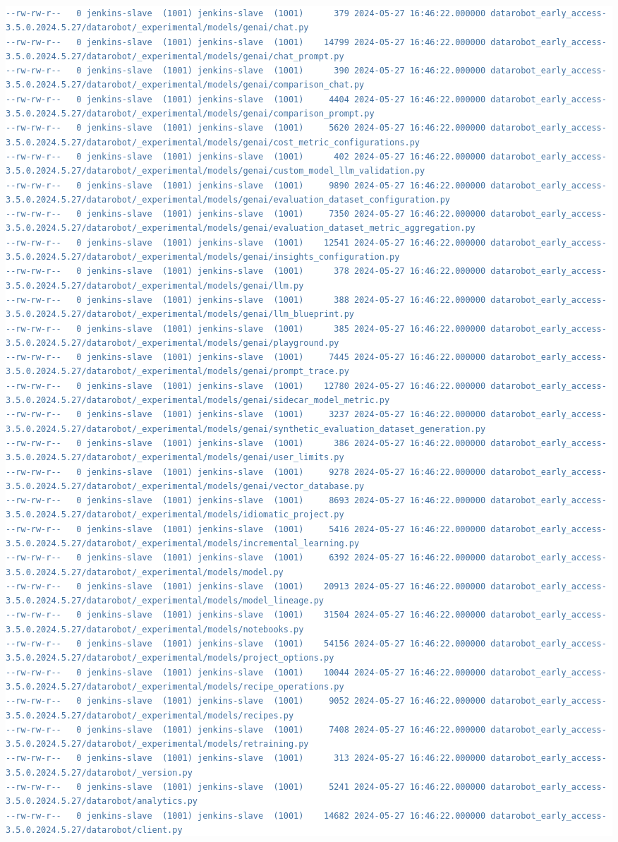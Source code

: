 ```diff
--rw-rw-r--   0 jenkins-slave  (1001) jenkins-slave  (1001)      379 2024-05-27 16:46:22.000000 datarobot_early_access-3.5.0.2024.5.27/datarobot/_experimental/models/genai/chat.py
--rw-rw-r--   0 jenkins-slave  (1001) jenkins-slave  (1001)    14799 2024-05-27 16:46:22.000000 datarobot_early_access-3.5.0.2024.5.27/datarobot/_experimental/models/genai/chat_prompt.py
--rw-rw-r--   0 jenkins-slave  (1001) jenkins-slave  (1001)      390 2024-05-27 16:46:22.000000 datarobot_early_access-3.5.0.2024.5.27/datarobot/_experimental/models/genai/comparison_chat.py
--rw-rw-r--   0 jenkins-slave  (1001) jenkins-slave  (1001)     4404 2024-05-27 16:46:22.000000 datarobot_early_access-3.5.0.2024.5.27/datarobot/_experimental/models/genai/comparison_prompt.py
--rw-rw-r--   0 jenkins-slave  (1001) jenkins-slave  (1001)     5620 2024-05-27 16:46:22.000000 datarobot_early_access-3.5.0.2024.5.27/datarobot/_experimental/models/genai/cost_metric_configurations.py
--rw-rw-r--   0 jenkins-slave  (1001) jenkins-slave  (1001)      402 2024-05-27 16:46:22.000000 datarobot_early_access-3.5.0.2024.5.27/datarobot/_experimental/models/genai/custom_model_llm_validation.py
--rw-rw-r--   0 jenkins-slave  (1001) jenkins-slave  (1001)     9890 2024-05-27 16:46:22.000000 datarobot_early_access-3.5.0.2024.5.27/datarobot/_experimental/models/genai/evaluation_dataset_configuration.py
--rw-rw-r--   0 jenkins-slave  (1001) jenkins-slave  (1001)     7350 2024-05-27 16:46:22.000000 datarobot_early_access-3.5.0.2024.5.27/datarobot/_experimental/models/genai/evaluation_dataset_metric_aggregation.py
--rw-rw-r--   0 jenkins-slave  (1001) jenkins-slave  (1001)    12541 2024-05-27 16:46:22.000000 datarobot_early_access-3.5.0.2024.5.27/datarobot/_experimental/models/genai/insights_configuration.py
--rw-rw-r--   0 jenkins-slave  (1001) jenkins-slave  (1001)      378 2024-05-27 16:46:22.000000 datarobot_early_access-3.5.0.2024.5.27/datarobot/_experimental/models/genai/llm.py
--rw-rw-r--   0 jenkins-slave  (1001) jenkins-slave  (1001)      388 2024-05-27 16:46:22.000000 datarobot_early_access-3.5.0.2024.5.27/datarobot/_experimental/models/genai/llm_blueprint.py
--rw-rw-r--   0 jenkins-slave  (1001) jenkins-slave  (1001)      385 2024-05-27 16:46:22.000000 datarobot_early_access-3.5.0.2024.5.27/datarobot/_experimental/models/genai/playground.py
--rw-rw-r--   0 jenkins-slave  (1001) jenkins-slave  (1001)     7445 2024-05-27 16:46:22.000000 datarobot_early_access-3.5.0.2024.5.27/datarobot/_experimental/models/genai/prompt_trace.py
--rw-rw-r--   0 jenkins-slave  (1001) jenkins-slave  (1001)    12780 2024-05-27 16:46:22.000000 datarobot_early_access-3.5.0.2024.5.27/datarobot/_experimental/models/genai/sidecar_model_metric.py
--rw-rw-r--   0 jenkins-slave  (1001) jenkins-slave  (1001)     3237 2024-05-27 16:46:22.000000 datarobot_early_access-3.5.0.2024.5.27/datarobot/_experimental/models/genai/synthetic_evaluation_dataset_generation.py
--rw-rw-r--   0 jenkins-slave  (1001) jenkins-slave  (1001)      386 2024-05-27 16:46:22.000000 datarobot_early_access-3.5.0.2024.5.27/datarobot/_experimental/models/genai/user_limits.py
--rw-rw-r--   0 jenkins-slave  (1001) jenkins-slave  (1001)     9278 2024-05-27 16:46:22.000000 datarobot_early_access-3.5.0.2024.5.27/datarobot/_experimental/models/genai/vector_database.py
--rw-rw-r--   0 jenkins-slave  (1001) jenkins-slave  (1001)     8693 2024-05-27 16:46:22.000000 datarobot_early_access-3.5.0.2024.5.27/datarobot/_experimental/models/idiomatic_project.py
--rw-rw-r--   0 jenkins-slave  (1001) jenkins-slave  (1001)     5416 2024-05-27 16:46:22.000000 datarobot_early_access-3.5.0.2024.5.27/datarobot/_experimental/models/incremental_learning.py
--rw-rw-r--   0 jenkins-slave  (1001) jenkins-slave  (1001)     6392 2024-05-27 16:46:22.000000 datarobot_early_access-3.5.0.2024.5.27/datarobot/_experimental/models/model.py
--rw-rw-r--   0 jenkins-slave  (1001) jenkins-slave  (1001)    20913 2024-05-27 16:46:22.000000 datarobot_early_access-3.5.0.2024.5.27/datarobot/_experimental/models/model_lineage.py
--rw-rw-r--   0 jenkins-slave  (1001) jenkins-slave  (1001)    31504 2024-05-27 16:46:22.000000 datarobot_early_access-3.5.0.2024.5.27/datarobot/_experimental/models/notebooks.py
--rw-rw-r--   0 jenkins-slave  (1001) jenkins-slave  (1001)    54156 2024-05-27 16:46:22.000000 datarobot_early_access-3.5.0.2024.5.27/datarobot/_experimental/models/project_options.py
--rw-rw-r--   0 jenkins-slave  (1001) jenkins-slave  (1001)    10044 2024-05-27 16:46:22.000000 datarobot_early_access-3.5.0.2024.5.27/datarobot/_experimental/models/recipe_operations.py
--rw-rw-r--   0 jenkins-slave  (1001) jenkins-slave  (1001)     9052 2024-05-27 16:46:22.000000 datarobot_early_access-3.5.0.2024.5.27/datarobot/_experimental/models/recipes.py
--rw-rw-r--   0 jenkins-slave  (1001) jenkins-slave  (1001)     7408 2024-05-27 16:46:22.000000 datarobot_early_access-3.5.0.2024.5.27/datarobot/_experimental/models/retraining.py
--rw-rw-r--   0 jenkins-slave  (1001) jenkins-slave  (1001)      313 2024-05-27 16:46:22.000000 datarobot_early_access-3.5.0.2024.5.27/datarobot/_version.py
--rw-rw-r--   0 jenkins-slave  (1001) jenkins-slave  (1001)     5241 2024-05-27 16:46:22.000000 datarobot_early_access-3.5.0.2024.5.27/datarobot/analytics.py
--rw-rw-r--   0 jenkins-slave  (1001) jenkins-slave  (1001)    14682 2024-05-27 16:46:22.000000 datarobot_early_access-3.5.0.2024.5.27/datarobot/client.py
```